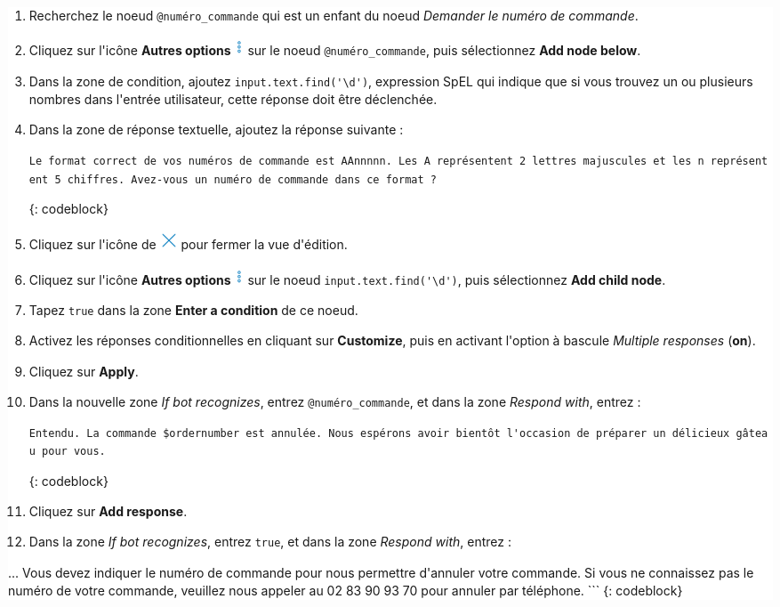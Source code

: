 1.  Recherchez le noeud `@numéro_commande` qui est un enfant du noeud *Demander le numéro de commande*.

1.  Cliquez sur l'icône **Autres options** ![Autres options](images/kabob.png) sur le noeud `@numéro_commande`, puis sélectionnez **Add node below**.

1.  Dans la zone de condition, ajoutez `input.text.find('\d')`, expression SpEL qui indique que si vous trouvez un ou plusieurs nombres dans l'entrée utilisateur, cette réponse doit être déclenchée.

1.  Dans la zone de réponse textuelle, ajoutez la réponse suivante : 

    ```
    Le format correct de vos numéros de commande est AAnnnnn. Les A représentent 2 lettres majuscules et les n représentent 5 chiffres. Avez-vous un numéro de commande dans ce format ?
    ```
    {: codeblock}

1.  Cliquez sur l'icône de ![fermeture](images/close.png) pour fermer la vue d'édition.

1.  Cliquez sur l'icône **Autres options** ![Autres options](images/kabob.png) sur le noeud `input.text.find('\d')`, puis sélectionnez **Add child node**.

1.  Tapez `true` dans la zone **Enter a condition** de ce noeud. 

1.  Activez les réponses conditionnelles en cliquant sur **Customize**, puis en activant l'option à bascule *Multiple responses* (**on**).

1.  Cliquez sur **Apply**.

1.  Dans la nouvelle zone *If bot recognizes*, entrez `@numéro_commande`, et dans la zone *Respond with*, entrez :

    ```
    Entendu. La commande $ordernumber est annulée. Nous espérons avoir bientôt l'occasion de préparer un délicieux gâteau pour vous.
    ```
    {: codeblock}

1.  Cliquez sur **Add response**. 

1.  Dans la zone *If bot recognizes*, entrez `true`, et dans la zone *Respond with*, entrez :

    ```
... Vous devez indiquer le numéro de commande pour nous permettre d'annuler votre commande. Si vous ne connaissez pas le numéro de votre commande, veuillez nous appeler au 02 83 90 93 70 pour annuler par téléphone.
    ```
    {: codeblock}
